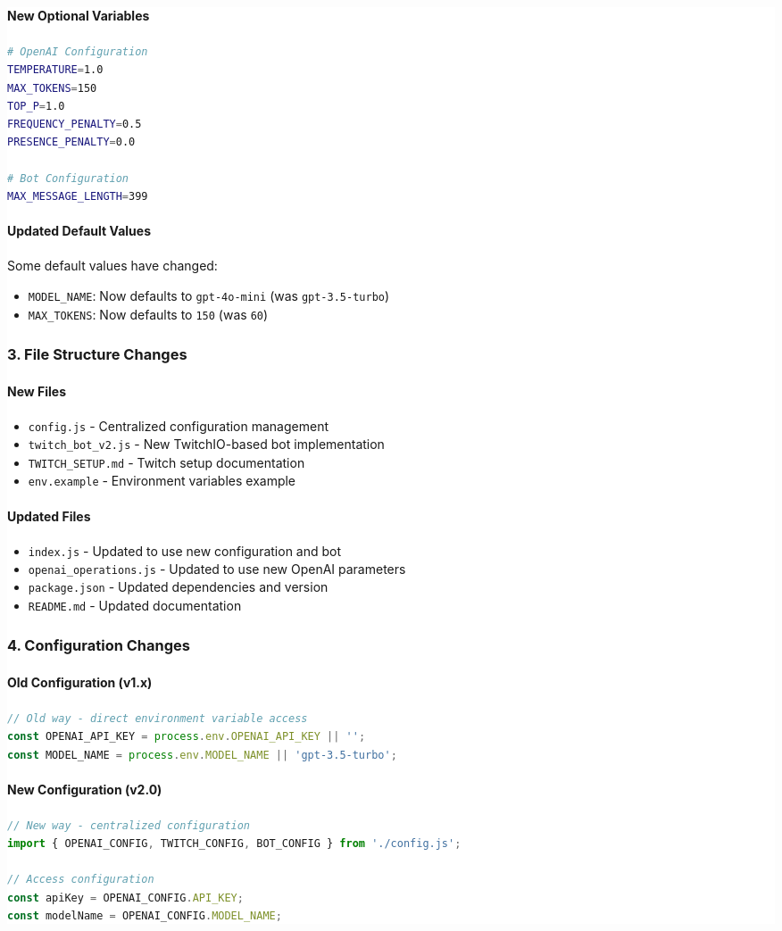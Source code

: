 #### New Optional Variables

```bash
# OpenAI Configuration
TEMPERATURE=1.0
MAX_TOKENS=150
TOP_P=1.0
FREQUENCY_PENALTY=0.5
PRESENCE_PENALTY=0.0

# Bot Configuration
MAX_MESSAGE_LENGTH=399
```

#### Updated Default Values

Some default values have changed:

- `MODEL_NAME`: Now defaults to `gpt-4o-mini` (was `gpt-3.5-turbo`)
- `MAX_TOKENS`: Now defaults to `150` (was `60`)

### 3. File Structure Changes

#### New Files
- `config.js` - Centralized configuration management
- `twitch_bot_v2.js` - New TwitchIO-based bot implementation
- `TWITCH_SETUP.md` - Twitch setup documentation
- `env.example` - Environment variables example

#### Updated Files
- `index.js` - Updated to use new configuration and bot
- `openai_operations.js` - Updated to use new OpenAI parameters
- `package.json` - Updated dependencies and version
- `README.md` - Updated documentation

### 4. Configuration Changes

#### Old Configuration (v1.x)
```javascript
// Old way - direct environment variable access
const OPENAI_API_KEY = process.env.OPENAI_API_KEY || '';
const MODEL_NAME = process.env.MODEL_NAME || 'gpt-3.5-turbo';
```

#### New Configuration (v2.0)
```javascript
// New way - centralized configuration
import { OPENAI_CONFIG, TWITCH_CONFIG, BOT_CONFIG } from './config.js';

// Access configuration
const apiKey = OPENAI_CONFIG.API_KEY;
const modelName = OPENAI_CONFIG.MODEL_NAME;
```
